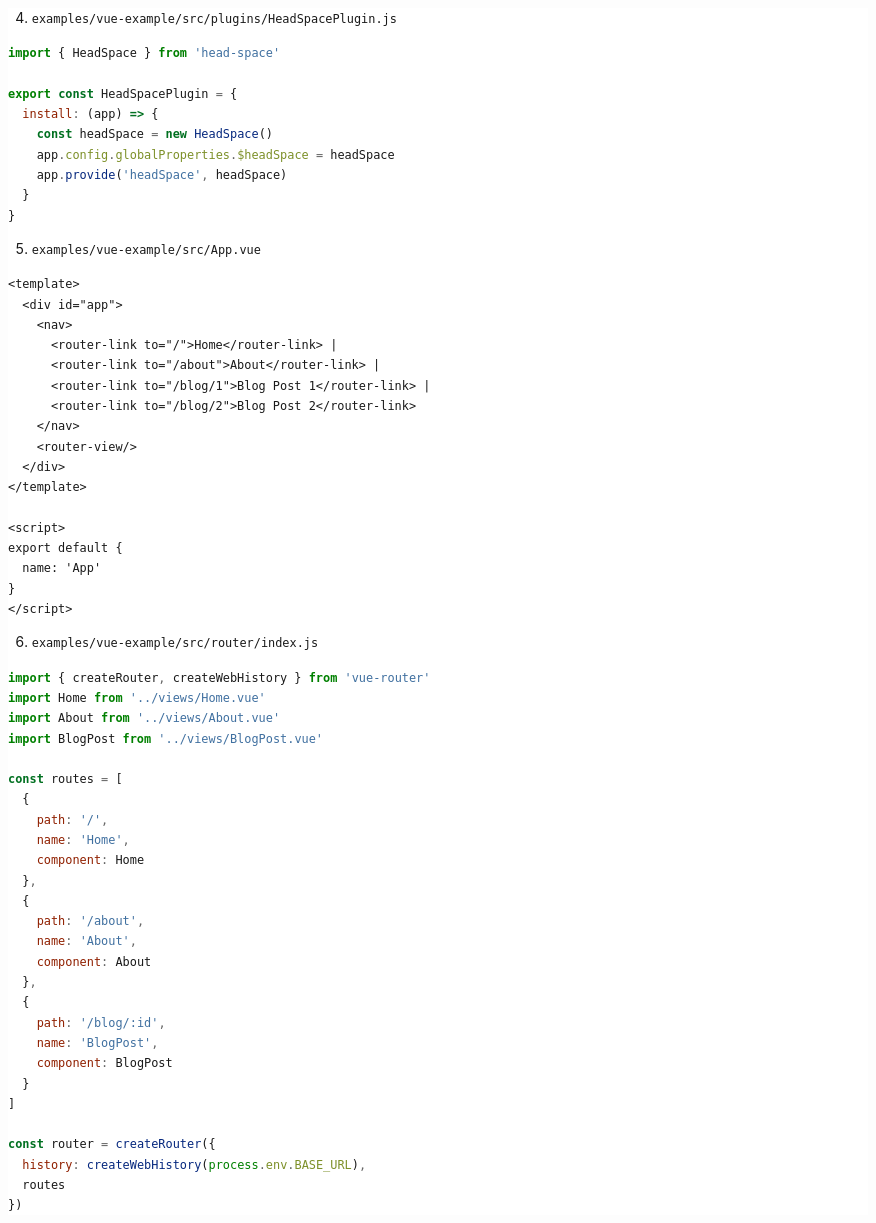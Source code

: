4. `examples/vue-example/src/plugins/HeadSpacePlugin.js`

```javascript
import { HeadSpace } from 'head-space'

export const HeadSpacePlugin = {
  install: (app) => {
    const headSpace = new HeadSpace()
    app.config.globalProperties.$headSpace = headSpace
    app.provide('headSpace', headSpace)
  }
}
```

5. `examples/vue-example/src/App.vue`

```vue
<template>
  <div id="app">
    <nav>
      <router-link to="/">Home</router-link> |
      <router-link to="/about">About</router-link> |
      <router-link to="/blog/1">Blog Post 1</router-link> |
      <router-link to="/blog/2">Blog Post 2</router-link>
    </nav>
    <router-view/>
  </div>
</template>

<script>
export default {
  name: 'App'
}
</script>
```

6. `examples/vue-example/src/router/index.js`

```javascript
import { createRouter, createWebHistory } from 'vue-router'
import Home from '../views/Home.vue'
import About from '../views/About.vue'
import BlogPost from '../views/BlogPost.vue'

const routes = [
  {
    path: '/',
    name: 'Home',
    component: Home
  },
  {
    path: '/about',
    name: 'About',
    component: About
  },
  {
    path: '/blog/:id',
    name: 'BlogPost',
    component: BlogPost
  }
]

const router = createRouter({
  history: createWebHistory(process.env.BASE_URL),
  routes
})

```